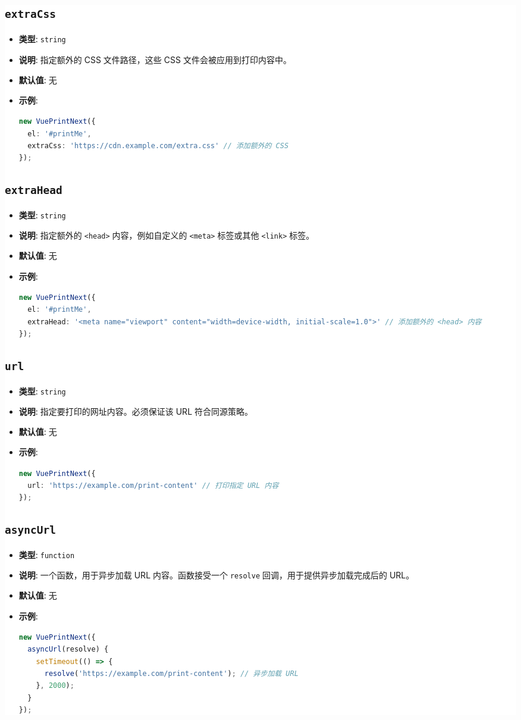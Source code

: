 ## `extraCss`

- **类型**: `string`
- **说明**: 指定额外的 CSS 文件路径，这些 CSS 文件会被应用到打印内容中。
- **默认值**: 无
- **示例**:

  ```typescript
  new VuePrintNext({ 
    el: '#printMe', 
    extraCss: 'https://cdn.example.com/extra.css' // 添加额外的 CSS
  });
  ```

## `extraHead`

- **类型**: `string`
- **说明**: 指定额外的 `<head>` 内容，例如自定义的 `<meta>` 标签或其他 `<link>` 标签。
- **默认值**: 无
- **示例**:

  ```typescript
  new VuePrintNext({ 
    el: '#printMe', 
    extraHead: '<meta name="viewport" content="width=device-width, initial-scale=1.0">' // 添加额外的 <head> 内容
  });
  ```

## `url`

- **类型**: `string`
- **说明**: 指定要打印的网址内容。必须保证该 URL 符合同源策略。
- **默认值**: 无
- **示例**:

  ```typescript
  new VuePrintNext({ 
    url: 'https://example.com/print-content' // 打印指定 URL 内容
  });
  ```

## `asyncUrl`

- **类型**: `function`
- **说明**: 一个函数，用于异步加载 URL 内容。函数接受一个 `resolve` 回调，用于提供异步加载完成后的 URL。
- **默认值**: 无
- **示例**:

  ```typescript
  new VuePrintNext({ 
    asyncUrl(resolve) {
      setTimeout(() => {
        resolve('https://example.com/print-content'); // 异步加载 URL
      }, 2000);
    }
  });
  ```
